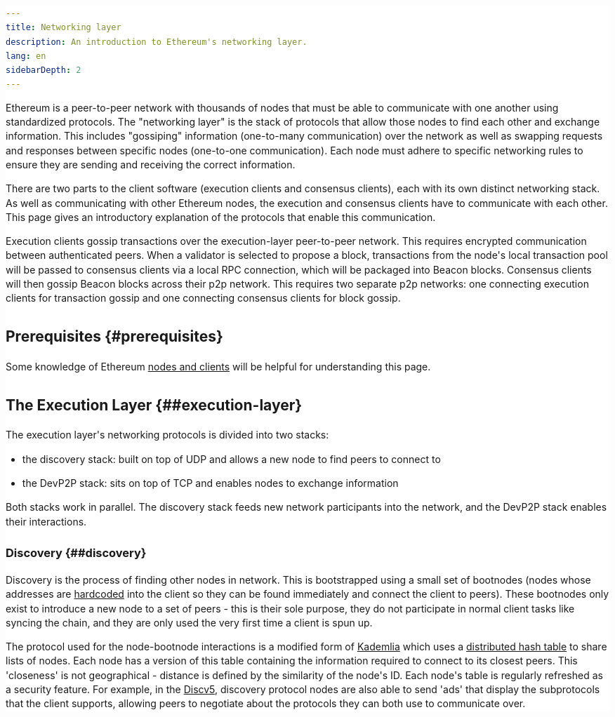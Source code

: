 ```yaml
---
title: Networking layer
description: An introduction to Ethereum's networking layer.
lang: en
sidebarDepth: 2
---
```


Ethereum is a peer-to-peer network with thousands of nodes that must be able to communicate with one another using standardized protocols. The "networking layer" is the stack of protocols that allow those nodes to find each other and exchange information. This includes "gossiping" information (one-to-many communication) over the network as well as swapping requests and responses between specific nodes (one-to-one communication). Each node must adhere to specific networking rules to ensure they are sending and receiving the correct information.

There are two parts to the client software (execution clients and consensus clients), each with its own distinct networking stack. As well as communicating with other Ethereum nodes, the execution and consensus clients have to communicate with each other. This page gives an introductory explanation of the protocols that enable this communication.

Execution clients gossip transactions over the execution-layer peer-to-peer network. This requires encrypted communication between authenticated peers. When a validator is selected to propose a block, transactions from the node's local transaction pool will be passed to consensus clients via a local RPC connection, which will be packaged into Beacon blocks. Consensus clients will then gossip Beacon blocks across their p2p network. This requires two separate p2p networks: one connecting execution clients for transaction gossip and one connecting consensus clients for block gossip.

## Prerequisites \{#prerequisites}

Some knowledge of Ethereum [nodes and clients](/developers/docs/nodes-and-clients/) will be helpful for understanding this page.

## The Execution Layer \{##execution-layer}

The execution layer's networking protocols is divided into two stacks:

- the discovery stack: built on top of UDP and allows a new node to find peers to connect to

- the DevP2P stack: sits on top of TCP and enables nodes to exchange information

Both stacks work in parallel. The discovery stack feeds new network participants into the network, and the DevP2P stack enables their interactions.

### Discovery \{##discovery}

Discovery is the process of finding other nodes in network. This is bootstrapped using a small set of bootnodes (nodes whose addresses are [hardcoded](https://github.com/ethereum/go-ethereum/blob/master/params/bootnodes.go) into the client so they can be found immediately and connect the client to peers). These bootnodes only exist to introduce a new node to a set of peers - this is their sole purpose, they do not participate in normal client tasks like syncing the chain, and they are only used the very first time a client is spun up.

The protocol used for the node-bootnode interactions is a modified form of [Kademlia](https://medium.com/coinmonks/a-brief-overview-of-kademlia-and-its-use-in-various-decentralized-platforms-da08a7f72b8f) which uses a [distributed hash table](https://en.wikipedia.org/wiki/Distributed_hash_table) to share lists of nodes. Each node has a version of this table containing the information required to connect to its closest peers. This 'closeness' is not geographical - distance is defined by the similarity of the node's ID. Each node's table is regularly refreshed as a security feature. For example, in the [Discv5](https://github.com/ethereum/devp2p/tree/master/discv5), discovery protocol nodes are also able to send 'ads' that display the subprotocols that the client supports, allowing peers to negotiate about the protocols they can both use to communicate over.
